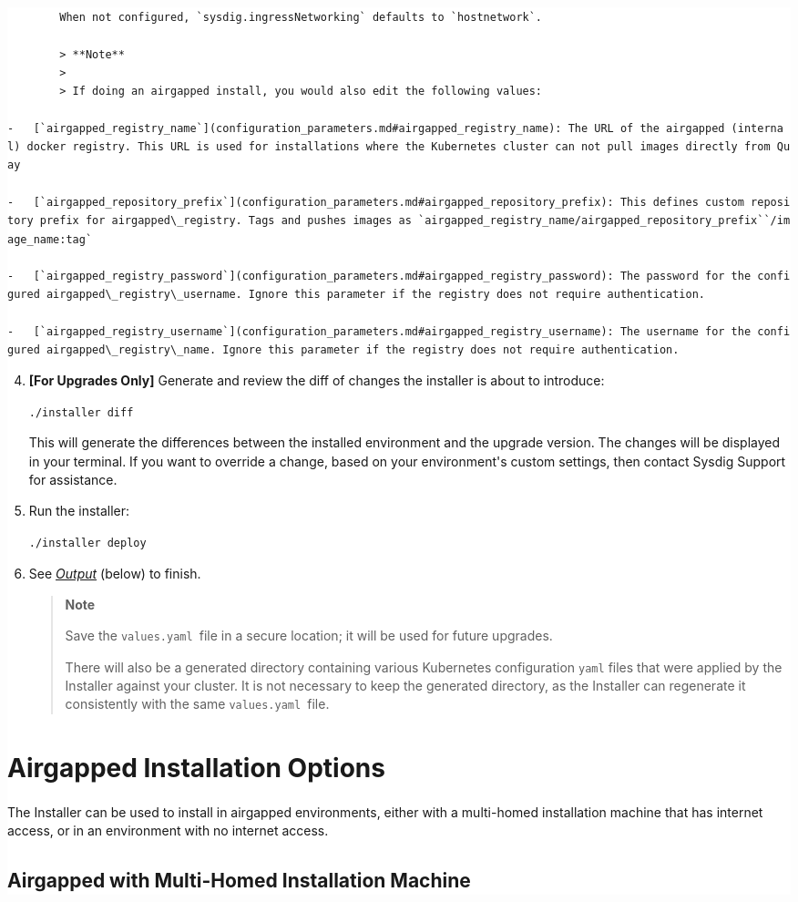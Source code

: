             When not configured, `sysdig.ingressNetworking` defaults to `hostnetwork`.

            > **Note**
            >
            > If doing an airgapped install, you would also edit the following values:

    -   [`airgapped_registry_name`](configuration_parameters.md#airgapped_registry_name): The URL of the airgapped (internal) docker registry. This URL is used for installations where the Kubernetes cluster can not pull images directly from Quay

    -   [`airgapped_repository_prefix`](configuration_parameters.md#airgapped_repository_prefix): This defines custom repository prefix for airgapped\_registry. Tags and pushes images as `airgapped_registry_name/airgapped_repository_prefix``/image_name:tag`

    -   [`airgapped_registry_password`](configuration_parameters.md#airgapped_registry_password): The password for the configured airgapped\_registry\_username. Ignore this parameter if the registry does not require authentication.

    -   [`airgapped_registry_username`](configuration_parameters.md#airgapped_registry_username): The username for the configured airgapped\_registry\_name. Ignore this parameter if the registry does not require authentication.

4.   **[For Upgrades Only]** Generate and review the diff of changes the installer is about to introduce:
        ```bash
        ./installer diff
        ```
        This will generate the differences between the installed environment and the upgrade version. The changes will be displayed in your terminal.
        If you want to override a change, based on your environment's custom settings, then contact Sysdig Support for assistance.
5. Run the installer:
    ```bash
    ./installer deploy
    ```
6. See [*Output*](#output) (below) to finish.

    > **Note**
    >
    > Save the `values.yaml `file in a secure location; it will be used for future upgrades.
    >
    > There will also be a generated directory containing various Kubernetes configuration `yaml` files that were applied by the Installer against your cluster. It is not necessary to keep the generated directory, as the Installer can regenerate it consistently with the same `values.yaml `file.

# Airgapped Installation Options

The Installer can be used to install in airgapped environments, either with
a multi-homed installation machine that has internet access, or in an
environment with no internet access.

## Airgapped with Multi-Homed Installation Machine
